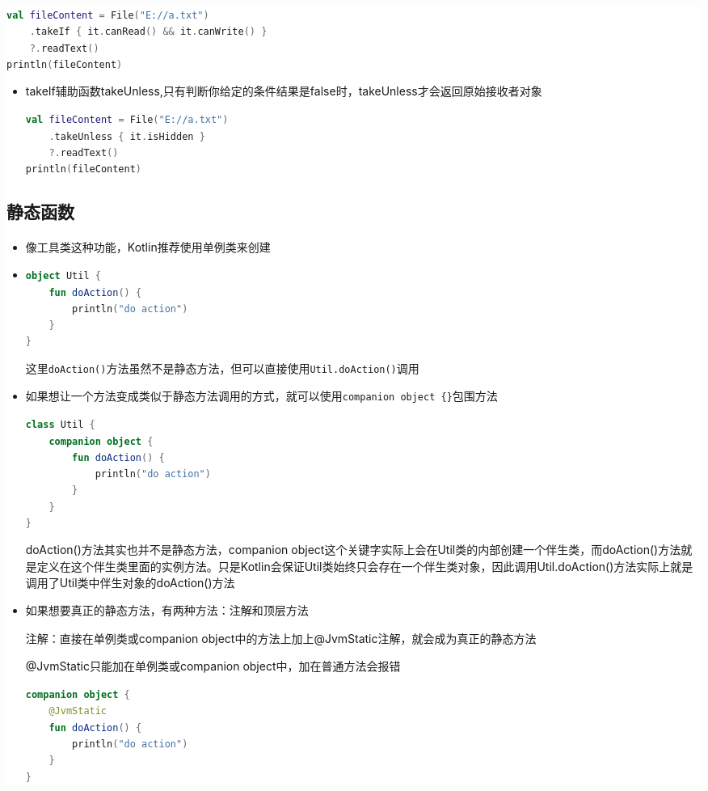  ```kotlin
  val fileContent = File("E://a.txt")
      .takeIf { it.canRead() && it.canWrite() }
      ?.readText()
  println(fileContent)
  ```

- takeIf辅助函数takeUnless,只有判断你给定的条件结果是false时，takeUnless才会返回原始接收者对象

  ```kotlin
  val fileContent = File("E://a.txt")
      .takeUnless { it.isHidden }
      ?.readText()
  println(fileContent)
  ```

## 静态函数

- 像工具类这种功能，Kotlin推荐使用单例类来创建

- ```kotlin
  object Util {
      fun doAction() {
          println("do action")
      }
  }
  ```
  
  这里`doAction()`方法虽然不是静态方法，但可以直接使用`Util.doAction()`调用
  
- 如果想让一个方法变成类似于静态方法调用的方式，就可以使用`companion object {}`包围方法

  ```kotlin
  class Util {
      companion object {
          fun doAction() {
              println("do action")
          }
      }
  }
  ```

  doAction()方法其实也并不是静态方法，companion object这个关键字实际上会在Util类的内部创建一个伴生类，而doAction()方法就是定义在这个伴生类里面的实例方法。只是Kotlin会保证Util类始终只会存在一个伴生类对象，因此调用Util.doAction()方法实际上就是调用了Util类中伴生对象的doAction()方法

- 如果想要真正的静态方法，有两种方法：注解和顶层方法

  注解：直接在单例类或companion object中的方法上加上@JvmStatic注解，就会成为真正的静态方法

  @JvmStatic只能加在单例类或companion object中，加在普通方法会报错

  ```kotlin
  companion object {
      @JvmStatic 
      fun doAction() {
          println("do action")
      }
  }
  ```
